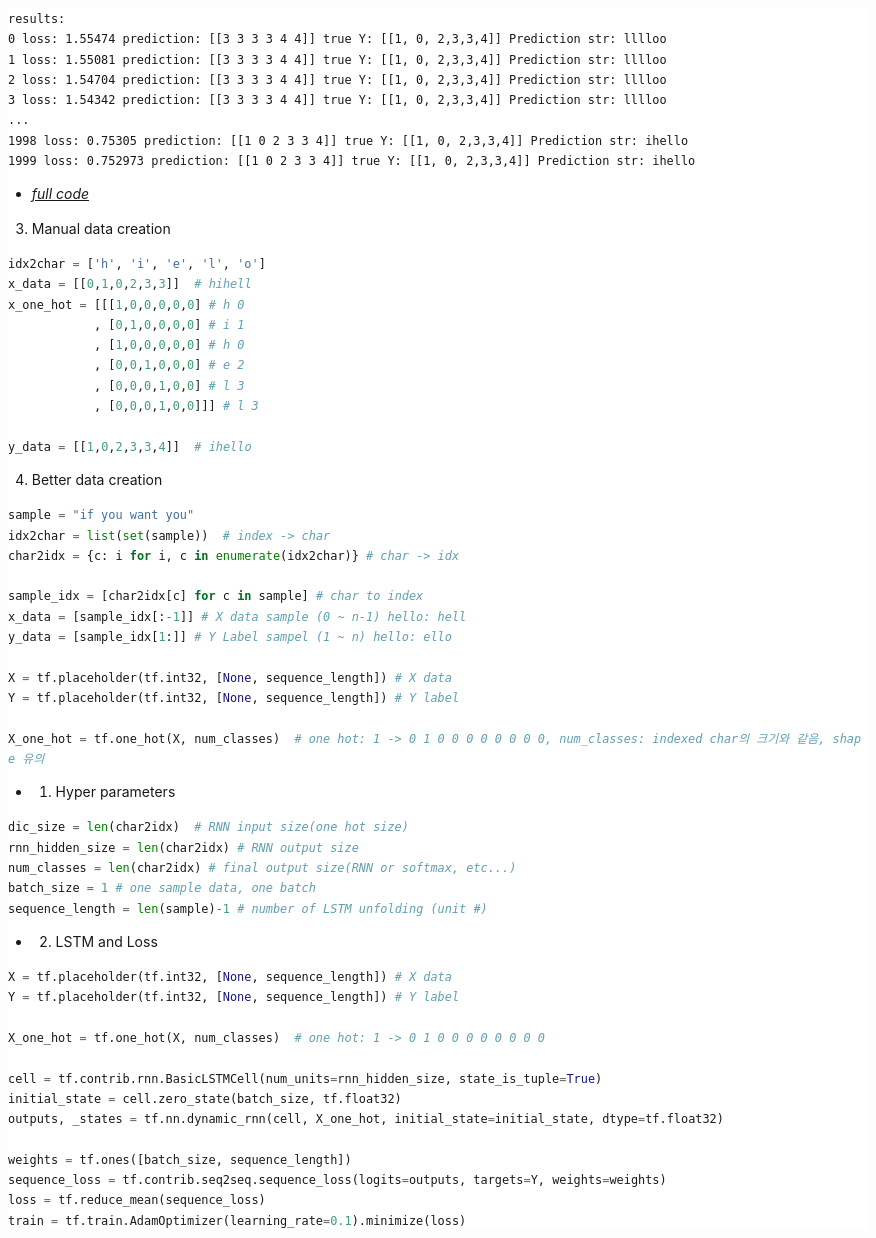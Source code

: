   ```python
  ```
  ```
  results:
  0 loss: 1.55474 prediction: [[3 3 3 3 4 4]] true Y: [[1, 0, 2,3,3,4]] Prediction str: lllloo
  1 loss: 1.55081 prediction: [[3 3 3 3 4 4]] true Y: [[1, 0, 2,3,3,4]] Prediction str: lllloo
  2 loss: 1.54704 prediction: [[3 3 3 3 4 4]] true Y: [[1, 0, 2,3,3,4]] Prediction str: lllloo
  3 loss: 1.54342 prediction: [[3 3 3 3 4 4]] true Y: [[1, 0, 2,3,3,4]] Prediction str: lllloo
  ...
  1998 loss: 0.75305 prediction: [[1 0 2 3 3 4]] true Y: [[1, 0, 2,3,3,4]] Prediction str: ihello
  1999 loss: 0.752973 prediction: [[1 0 2 3 3 4]] true Y: [[1, 0, 2,3,3,4]] Prediction str: ihello
  ```
  - *[full code](https://github.com/hunkim/DeepLearningZeroToAll/blob/master/lab-12-1-hello-rnn.py)*
3. Manual data creation
  ```python
  idx2char = ['h', 'i', 'e', 'l', 'o']
  x_data = [[0,1,0,2,3,3]]  # hihell
  x_one_hot = [[[1,0,0,0,0,0] # h 0
              , [0,1,0,0,0,0] # i 1
              , [1,0,0,0,0,0] # h 0
              , [0,0,1,0,0,0] # e 2
              , [0,0,0,1,0,0] # l 3
              , [0,0,0,1,0,0]]] # l 3

  y_data = [[1,0,2,3,3,4]]  # ihello
  ```
4. Better data creation
  ```python
  sample = "if you want you"
  idx2char = list(set(sample))  # index -> char
  char2idx = {c: i for i, c in enumerate(idx2char)} # char -> idx

  sample_idx = [char2idx[c] for c in sample] # char to index
  x_data = [sample_idx[:-1]] # X data sample (0 ~ n-1) hello: hell
  y_data = [sample_idx[1:]] # Y Label sampel (1 ~ n) hello: ello

  X = tf.placeholder(tf.int32, [None, sequence_length]) # X data
  Y = tf.placeholder(tf.int32, [None, sequence_length]) # Y label

  X_one_hot = tf.one_hot(X, num_classes)  # one hot: 1 -> 0 1 0 0 0 0 0 0 0 0, num_classes: indexed char의 크기와 같음, shape 유의
  ```
  - 1) Hyper parameters
  ```python
  dic_size = len(char2idx)  # RNN input size(one hot size)
  rnn_hidden_size = len(char2idx) # RNN output size
  num_classes = len(char2idx) # final output size(RNN or softmax, etc...)
  batch_size = 1 # one sample data, one batch
  sequence_length = len(sample)-1 # number of LSTM unfolding (unit #)
  ```
  - 2) LSTM and Loss
  ```python
  X = tf.placeholder(tf.int32, [None, sequence_length]) # X data
  Y = tf.placeholder(tf.int32, [None, sequence_length]) # Y label

  X_one_hot = tf.one_hot(X, num_classes)  # one hot: 1 -> 0 1 0 0 0 0 0 0 0 0

  cell = tf.contrib.rnn.BasicLSTMCell(num_units=rnn_hidden_size, state_is_tuple=True)
  initial_state = cell.zero_state(batch_size, tf.float32)
  outputs, _states = tf.nn.dynamic_rnn(cell, X_one_hot, initial_state=initial_state, dtype=tf.float32)

  weights = tf.ones([batch_size, sequence_length])
  sequence_loss = tf.contrib.seq2seq.sequence_loss(logits=outputs, targets=Y, weights=weights)
  loss = tf.reduce_mean(sequence_loss)
  train = tf.train.AdamOptimizer(learning_rate=0.1).minimize(loss)
  ```